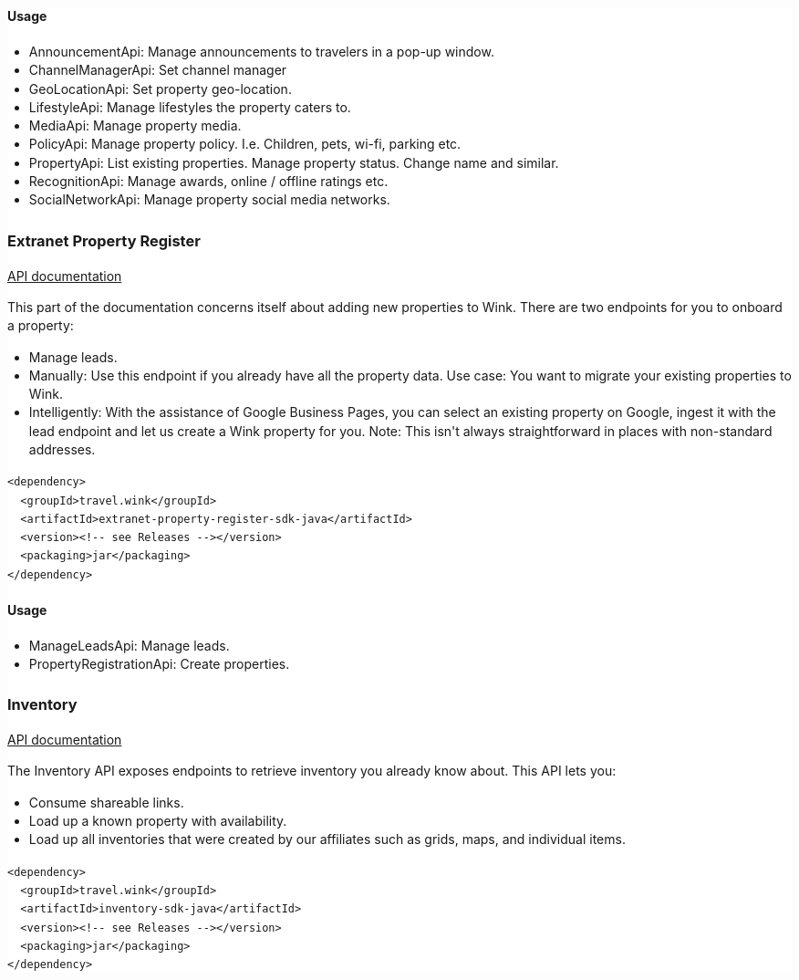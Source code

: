 #### Usage

- AnnouncementApi: Manage announcements to travelers in a pop-up window.
- ChannelManagerApi: Set channel manager
- GeoLocationApi: Set property geo-location.
- LifestyleApi: Manage lifestyles the property caters to.
- MediaApi: Manage property media.
- PolicyApi: Manage property policy. I.e. Children, pets, wi-fi, parking etc.
- PropertyApi: List existing properties. Manage property status. Change name and similar.
- RecognitionApi: Manage awards, online / offline ratings etc.
- SocialNetworkApi: Manage property social media networks.


### Extranet Property Register

[API documentation](https://docs.wink.travel/extranet-property-register)

This part of the documentation concerns itself about adding new properties to Wink. There are two endpoints for you to onboard a property:

- Manage leads.
- Manually: Use this endpoint if you already have all the property data. Use case: You want to migrate your existing properties to Wink.
- Intelligently: With the assistance of Google Business Pages, you can select an existing property on Google, ingest it with the lead endpoint and let us create a Wink property for you. Note: This isn't always straightforward in places with non-standard addresses.

```
<dependency>
  <groupId>travel.wink</groupId>
  <artifactId>extranet-property-register-sdk-java</artifactId>
  <version><!-- see Releases --></version>
  <packaging>jar</packaging>
</dependency>
```

#### Usage

- ManageLeadsApi: Manage leads.
- PropertyRegistrationApi: Create properties.


### Inventory

[API documentation](https://docs.wink.travel/inventory)

The Inventory API exposes endpoints to retrieve inventory you already know about. This API lets you:

- Consume shareable links.
- Load up a known property with availability.
- Load up all inventories that were created by our affiliates such as grids, maps, and individual items.

```
<dependency>
  <groupId>travel.wink</groupId>
  <artifactId>inventory-sdk-java</artifactId>
  <version><!-- see Releases --></version>
  <packaging>jar</packaging>
</dependency>
```
